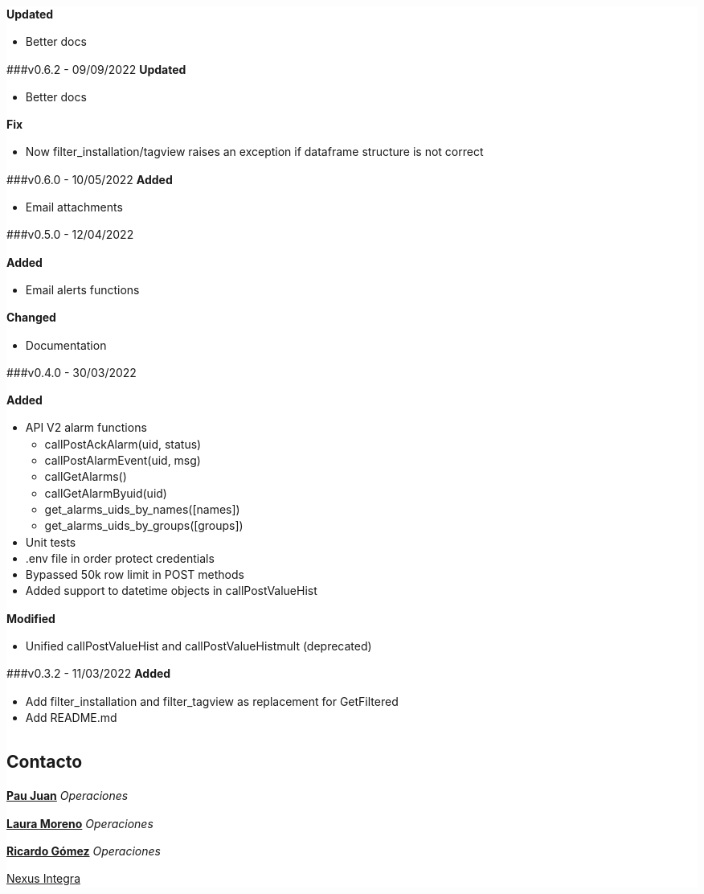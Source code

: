 **Updated**
  - Better docs

###v0.6.2 - 09/09/2022
**Updated**
- Better docs

**Fix**
- Now filter_installation/tagview raises an exception if dataframe structure is not correct

###v0.6.0 - 10/05/2022
**Added**
- Email attachments

###v0.5.0 - 12/04/2022

**Added**

 - Email alerts functions

**Changed**

 - Documentation

###v0.4.0 - 30/03/2022

**Added**
  
- API V2 alarm functions
  * callPostAckAlarm(uid, status)
  * callPostAlarmEvent(uid, msg)
  * callGetAlarms()
  * callGetAlarmByuid(uid)
  * get_alarms_uids_by_names([names])
  * get_alarms_uids_by_groups([groups])
- Unit tests
- .env file in order protect credentials
- Bypassed 50k row limit in POST methods
- Added support to datetime objects in callPostValueHist
  
**Modified**
  
- Unified callPostValueHist and callPostValueHistmult (deprecated)
  
###v0.3.2 - 11/03/2022
**Added**
- Add filter_installation and filter_tagview as replacement for GetFiltered
- Add README.md

## Contacto <a class="anchor" id="chapter6"></a>
[**Pau Juan**](mailto:pau.juan@nexusintegra.io)
*Operaciones*


[**Laura Moreno**](mailto:laura.moreno@nexusintegra.io)
*Operaciones*


[**Ricardo Gómez**](mailto:ricardo.gomez.aldaravi@nexusintegra.io)
*Operaciones*

[Nexus Integra](https://nexusintegra.io/)